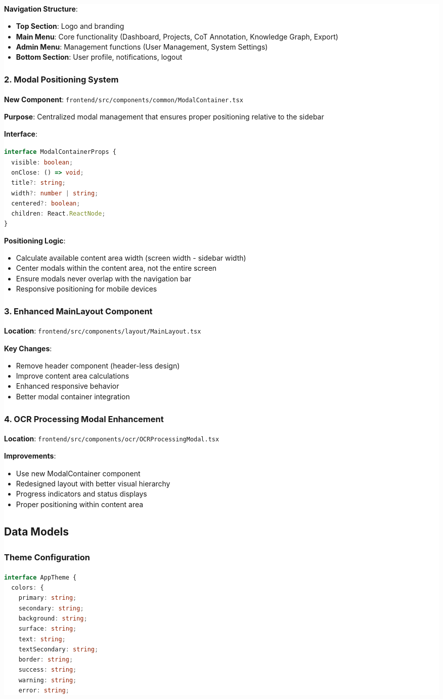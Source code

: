 **Navigation Structure**:
- **Top Section**: Logo and branding
- **Main Menu**: Core functionality (Dashboard, Projects, CoT Annotation, Knowledge Graph, Export)
- **Admin Menu**: Management functions (User Management, System Settings)
- **Bottom Section**: User profile, notifications, logout

### 2. Modal Positioning System

**New Component**: `frontend/src/components/common/ModalContainer.tsx`

**Purpose**: Centralized modal management that ensures proper positioning relative to the sidebar

**Interface**:
```typescript
interface ModalContainerProps {
  visible: boolean;
  onClose: () => void;
  title?: string;
  width?: number | string;
  centered?: boolean;
  children: React.ReactNode;
}
```

**Positioning Logic**:
- Calculate available content area width (screen width - sidebar width)
- Center modals within the content area, not the entire screen
- Ensure modals never overlap with the navigation bar
- Responsive positioning for mobile devices

### 3. Enhanced MainLayout Component

**Location**: `frontend/src/components/layout/MainLayout.tsx`

**Key Changes**:
- Remove header component (header-less design)
- Improve content area calculations
- Enhanced responsive behavior
- Better modal container integration

### 4. OCR Processing Modal Enhancement

**Location**: `frontend/src/components/ocr/OCRProcessingModal.tsx`

**Improvements**:
- Use new ModalContainer component
- Redesigned layout with better visual hierarchy
- Progress indicators and status displays
- Proper positioning within content area

## Data Models

### Theme Configuration
```typescript
interface AppTheme {
  colors: {
    primary: string;
    secondary: string;
    background: string;
    surface: string;
    text: string;
    textSecondary: string;
    border: string;
    success: string;
    warning: string;
    error: string;
```